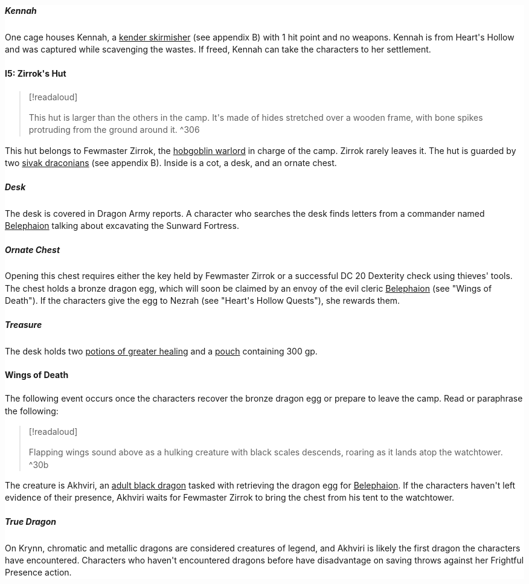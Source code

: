 ##### Kennah

One cage houses Kennah, a [kender skirmisher](Mechanics/bestiary/humanoid/kender-skirmisher-dsotdq.md) (see appendix B) with 1 hit point and no weapons. Kennah is from Heart's Hollow and was captured while scavenging the wastes. If freed, Kennah can take the characters to her settlement.

#### I5: Zirrok's Hut

> [!readaloud] 
> 
> This hut is larger than the others in the camp. It's made of hides stretched over a wooden frame, with bone spikes protruding from the ground around it.
^306

This hut belongs to Fewmaster Zirrok, the [hobgoblin warlord](Mechanics/bestiary/humanoid/hobgoblin-warlord.md) in charge of the camp. Zirrok rarely leaves it. The hut is guarded by two [sivak draconians](Mechanics/bestiary/monstrosity/sivak-draconian-dsotdq.md) (see appendix B). Inside is a cot, a desk, and an ornate chest.

##### Desk

The desk is covered in Dragon Army reports. A character who searches the desk finds letters from a commander named [Belephaion](Mechanics/bestiary/npc/belephaion-dsotdq.md) talking about excavating the Sunward Fortress.

##### Ornate Chest

Opening this chest requires either the key held by Fewmaster Zirrok or a successful DC 20 Dexterity check using thieves' tools. The chest holds a bronze dragon egg, which will soon be claimed by an envoy of the evil cleric [Belephaion](Mechanics/bestiary/npc/belephaion-dsotdq.md) (see "Wings of Death"). If the characters give the egg to Nezrah (see "Heart's Hollow Quests"), she rewards them.

##### Treasure

The desk holds two [potions of greater healing](Mechanics/items/potion-of-greater-healing.md) and a [pouch](Mechanics/items/pouch.md) containing 300 gp.

#### Wings of Death

The following event occurs once the characters recover the bronze dragon egg or prepare to leave the camp. Read or paraphrase the following:

> [!readaloud] 
> 
> Flapping wings sound above as a hulking creature with black scales descends, roaring as it lands atop the watchtower.
^30b

The creature is Akhviri, an [adult black dragon](Mechanics/bestiary/dragon/adult-black-dragon.md) tasked with retrieving the dragon egg for [Belephaion](Mechanics/bestiary/npc/belephaion-dsotdq.md). If the characters haven't left evidence of their presence, Akhviri waits for Fewmaster Zirrok to bring the chest from his tent to the watchtower.

##### True Dragon

On Krynn, chromatic and metallic dragons are considered creatures of legend, and Akhviri is likely the first dragon the characters have encountered. Characters who haven't encountered dragons before have disadvantage on saving throws against her Frightful Presence action.
